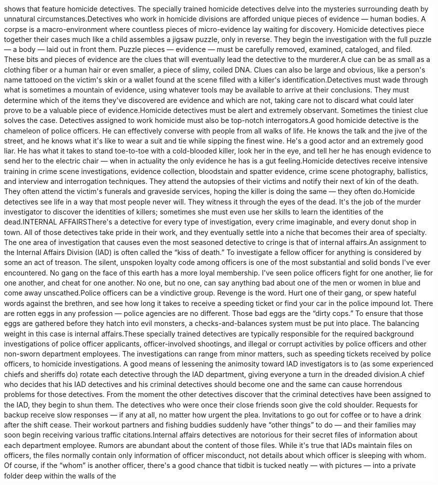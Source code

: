 shows that feature homicide detectives. The specially trained homicide detectives delve into the mysteries surrounding death by unnatural circumstances.Detectives who work in homicide divisions are afforded unique pieces of evidence — human bodies. A corpse is a macro-environment where countless pieces of micro-evidence lay waiting for discovery. Homicide detectives piece together their cases much like a child assembles a jigsaw puzzle, only in reverse. They begin the investigation with the full puzzle — a body — laid out in front them. Puzzle pieces — evidence — must be carefully removed, examined, cataloged, and filed. These bits and pieces of evidence are the clues that will eventually lead the detective to the murderer.A clue can be as small as a clothing fiber or a human hair or even smaller, a piece of slimy, coiled DNA. Clues can also be large and obvious, like a person's name tattooed on the victim's skin or a wallet found at the scene filled with a killer's identification.Detectives must wade through what is sometimes a mountain of evidence, using whatever tools may be available to arrive at their conclusions. They must determine which of the items they've discovered are evidence and which are not, taking care not to discard what could later prove to be a valuable piece of evidence.Homicide detectives must be alert and extremely observant. Sometimes the tiniest clue solves the case. Detectives assigned to work homicide must also be top-notch interrogators.A good homicide detective is the chameleon of police officers. He can effectively converse with people from all walks of life. He knows the talk and the jive of the street, and he knows what it's like to wear a suit and tie while sipping the finest wine. He's a good actor and an extremely good liar. He has what it takes to stand toe-to-toe with a cold-blooded killer, look her in the eye, and tell her he has enough evidence to send her to the electric chair — when in actuality the only evidence he has is a gut feeling.Homicide detectives receive intensive training in crime scene investigations, evidence collection, bloodstain and spatter evidence, crime scene photography, ballistics, and interview and interrogation techniques. They attend the autopsies of their victims and notify their next of kin of the death. They often attend the victim's funerals and graveside services, hoping the killer is doing the same — they often do.Homicide detectives see life in a way that most people never will. They witness it through the eyes of the dead. It's the job of the murder investigator to discover the identities of killers; sometimes she must even use her skills to learn the identities of the dead.INTERNAL AFFAIRSThere's a detective for every type of investigation, every crime imaginable, and every donut shop in town. All of those detectives take pride in their work, and they eventually settle into a niche that becomes their area of specialty. The one area of investigation that causes even the most seasoned detective to cringe is that of internal affairs.An assignment to the Internal Affairs Division (IAD) is often called the “kiss of death.” To investigate a fellow officer for anything is considered by some an act of treason. The silent, unspoken loyalty code among officers is one of the most substantial and solid bonds I've ever encountered. No gang on the face of this earth has a more loyal membership. I've seen police officers fight for one another, lie for one another, and cheat for one another. No one, but no one, can say anything bad about one of the men or women in blue and come away unscathed.Police officers can be a vindictive group. Revenge is the word. Hurt one of their gang, or spew hateful words against the brethren, and see how long it takes to receive a speeding ticket or find your car in the police impound lot. There are rotten eggs in any profession — police agencies are no different. Those bad eggs are the “dirty cops.” To ensure that those eggs are gathered before they hatch into evil monsters, a checks-and-balances system must be put into place. The balancing weight in this case is internal affairs.These specially trained detectives are typically responsible for the required background investigations of police officer applicants, officer-involved shootings, and illegal or corrupt activities by police officers and other non-sworn department employees. The investigations can range from minor matters, such as speeding tickets received by police officers, to homicide investigations. A good means of lessening the animosity toward IAD investigators is to (as some experienced chiefs and sheriffs do) rotate each detective through the IAD department, giving everyone a turn in the dreaded division.A chief who decides that his IAD detectives and his criminal detectives should become one and the same can cause horrendous problems for those detectives. From the moment the other detectives discover that the criminal detectives have been assigned to the IAD, they begin to shun them. The detectives who were once their close friends soon give the cold shoulder. Requests for backup receive slow responses — if any at all, no matter how urgent the plea. Invitations to go out for coffee or to have a drink after the shift cease. Their workout partners and fishing buddies suddenly have “other things” to do — and their families may soon begin receiving various traffic citations.Internal affairs detectives are notorious for their secret files of information about each department employee. Rumors are abundant about the content of those files. While it's true that IADs maintain files on officers, the files normally contain only information of officer misconduct, not details about which officer is sleeping with whom. Of course, if the “whom” is another officer, there's a good chance that tidbit is tucked neatly — with pictures — into a private folder deep within the walls of the